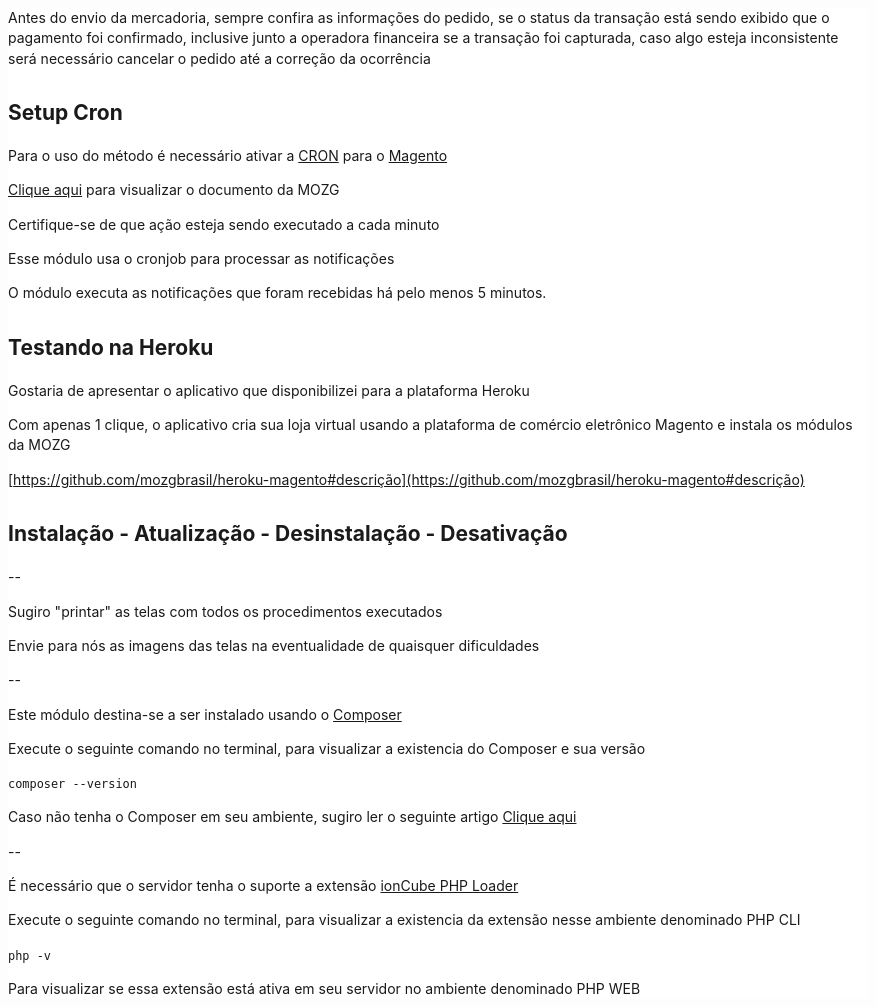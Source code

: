 Antes do envio da mercadoria, sempre confira as informações do pedido, se o status da transação está sendo exibido que o pagamento foi confirmado, inclusive junto a operadora financeira se a transação foi capturada, caso algo esteja inconsistente será necessário cancelar o pedido até a correção da ocorrência

## Setup Cron

Para o uso do método é necessário ativar a <a href="https://pt.wikipedia.org/wiki/Crontab">CRON</a> para o <a href="https://magento.com/">Magento</a>

<a href="https://mozg.com.br/dicas/dicas-magento1#como-ativar-a-cron-no-magento">Clique aqui</a> para visualizar o documento da MOZG

Certifique-se de que ação esteja sendo executado a cada minuto

Esse módulo usa o cronjob para processar as notificações

O módulo executa as notificações que foram recebidas há pelo menos 5 minutos.

## Testando na Heroku

Gostaria de apresentar o aplicativo que disponibilizei para a plataforma Heroku

Com apenas 1 clique, o aplicativo cria sua loja virtual usando a plataforma de comércio eletrônico Magento e instala os módulos da MOZG

[https://github.com/mozgbrasil/heroku-magento#descrição](https://github.com/mozgbrasil/heroku-magento#descrição)

## Instalação - Atualização - Desinstalação - Desativação

--

Sugiro "printar" as telas com todos os procedimentos executados

Envie para nós as imagens das telas na eventualidade de quaisquer dificuldades

--

Este módulo destina-se a ser instalado usando o [Composer][getcomposer]

Execute o seguinte comando no terminal, para visualizar a existencia do Composer e sua versão

	composer --version

Caso não tenha o Composer em seu ambiente, sugiro ler o seguinte artigo [Clique aqui][artigo-composer]

--

É necessário que o servidor tenha o suporte a extensão [ionCube PHP Loader][ioncube-loader]

Execute o seguinte comando no terminal, para visualizar a existencia da extensão nesse ambiente denominado PHP CLI

	php -v

Para visualizar se essa extensão está ativa em seu servidor no ambiente denominado PHP WEB


[checkmark]: https://raw.githubusercontent.com/mozgbrasil/mozgbrasil.github.io/master/assets/images/logos/logo_32_32.png "MOZG"
[url-method]: http://www.redecard.com.br/
[requerimentos]: http://mozgbrasil.github.io/requerimentos/
[contact-redecard]: http://www.redecard.com.br/redecard/ecp/comunidade.do?app=portal&pg=20004&view=faleconosco
[tickets]: https://cerebrum.freshdesk.com/support/tickets/new
[preco]: http://www.cerebrum.com.br/preco/
[getcomposer]: https://getcomposer.org/
[uninstall-mods]: https://getcomposer.org/doc/03-cli.md#remove
[artigo-composer]: http://mozg.com.br/ubuntu/composer
[ioncube-loader]: http://www.ioncube.com/loaders.php
[acordo]: http://mozg.com.br/acordo-licenca-usuario-final/